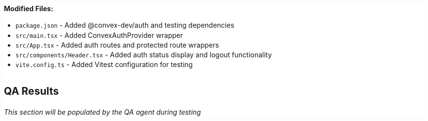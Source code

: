 **Modified Files:**
- `package.json` - Added @convex-dev/auth and testing dependencies
- `src/main.tsx` - Added ConvexAuthProvider wrapper
- `src/App.tsx` - Added auth routes and protected route wrappers
- `src/components/Header.tsx` - Added auth status display and logout functionality
- `vite.config.ts` - Added Vitest configuration for testing

## QA Results
*This section will be populated by the QA agent during testing*